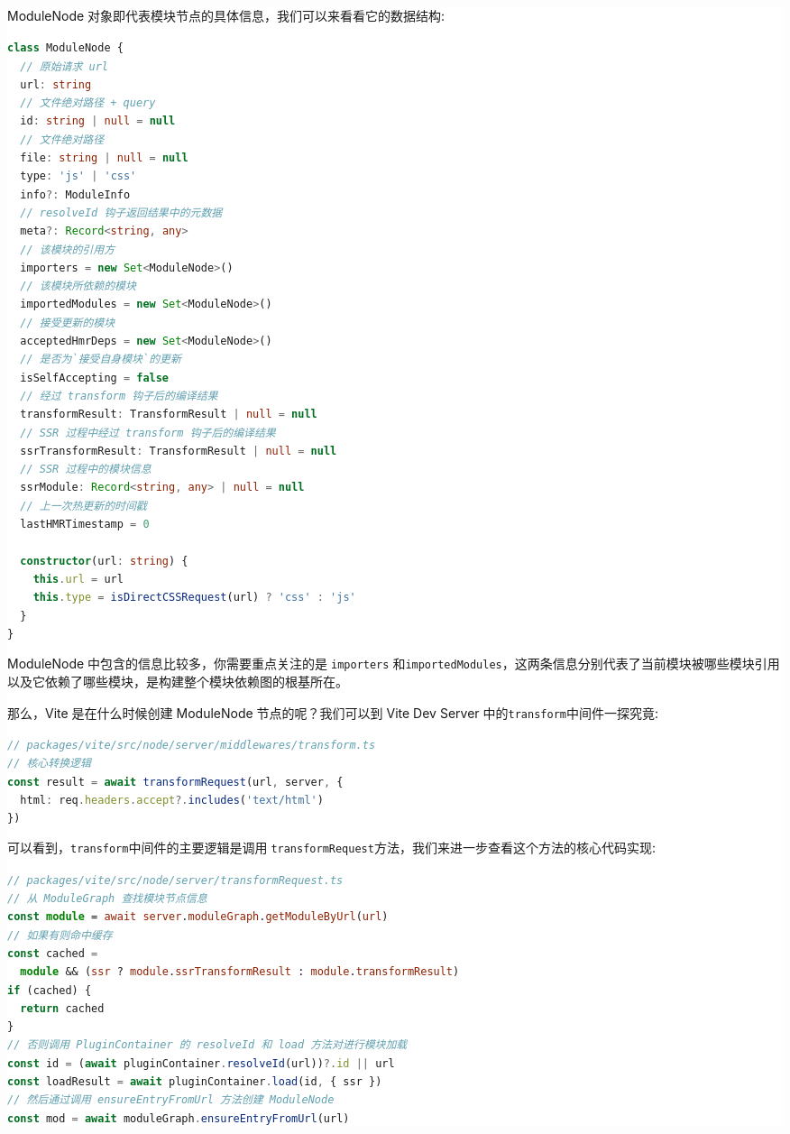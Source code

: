 ModuleNode 对象即代表模块节点的具体信息，我们可以来看看它的数据结构:
```ts
class ModuleNode {
  // 原始请求 url
  url: string
  // 文件绝对路径 + query
  id: string | null = null
  // 文件绝对路径
  file: string | null = null
  type: 'js' | 'css'
  info?: ModuleInfo
  // resolveId 钩子返回结果中的元数据
  meta?: Record<string, any>
  // 该模块的引用方
  importers = new Set<ModuleNode>()
  // 该模块所依赖的模块
  importedModules = new Set<ModuleNode>()
  // 接受更新的模块
  acceptedHmrDeps = new Set<ModuleNode>()
  // 是否为`接受自身模块`的更新
  isSelfAccepting = false
  // 经过 transform 钩子后的编译结果
  transformResult: TransformResult | null = null
  // SSR 过程中经过 transform 钩子后的编译结果
  ssrTransformResult: TransformResult | null = null
  // SSR 过程中的模块信息
  ssrModule: Record<string, any> | null = null
  // 上一次热更新的时间戳
  lastHMRTimestamp = 0

  constructor(url: string) {
    this.url = url
    this.type = isDirectCSSRequest(url) ? 'css' : 'js'
  }
}
```
ModuleNode 中包含的信息比较多，你需要重点关注的是 `importers` 和`importedModules`，这两条信息分别代表了当前模块被哪些模块引用以及它依赖了哪些模块，是构建整个模块依赖图的根基所在。

那么，Vite 是在什么时候创建 ModuleNode 节点的呢？我们可以到 Vite Dev Server 中的`transform`中间件一探究竟:
```ts
// packages/vite/src/node/server/middlewares/transform.ts
// 核心转换逻辑
const result = await transformRequest(url, server, {
  html: req.headers.accept?.includes('text/html')
})
```
可以看到，`transform`中间件的主要逻辑是调用 `transformRequest`方法，我们来进一步查看这个方法的核心代码实现:
```ts
// packages/vite/src/node/server/transformRequest.ts
// 从 ModuleGraph 查找模块节点信息
const module = await server.moduleGraph.getModuleByUrl(url)
// 如果有则命中缓存
const cached =
  module && (ssr ? module.ssrTransformResult : module.transformResult)
if (cached) {
  return cached
}
// 否则调用 PluginContainer 的 resolveId 和 load 方法对进行模块加载
const id = (await pluginContainer.resolveId(url))?.id || url
const loadResult = await pluginContainer.load(id, { ssr })
// 然后通过调用 ensureEntryFromUrl 方法创建 ModuleNode
const mod = await moduleGraph.ensureEntryFromUrl(url)
```
